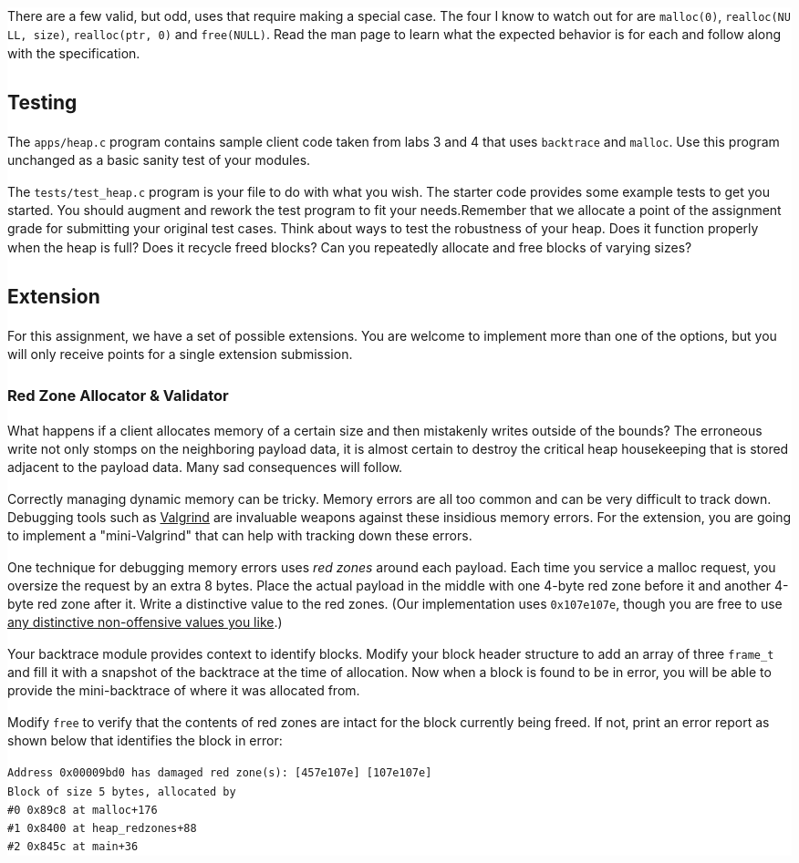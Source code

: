There are a few valid, but odd, uses that require making a special case. The four I know to watch out for are `malloc(0)`, `realloc(NULL, size)`,  `realloc(ptr, 0)` and `free(NULL)`. Read the man page to learn what the expected behavior is for each and follow along with the specification.


 <a name="testing"></a>
## Testing

The `apps/heap.c` program contains sample client code taken from labs 3 and 4 that uses `backtrace` and `malloc`. Use this program unchanged as a basic sanity test of your modules.

The `tests/test_heap.c` program is your file to do with what you wish. The starter code provides some example tests to get you started. You should augment and rework the test program to fit your needs.Remember that we allocate a point of the assignment grade for submitting your original test cases.  Think about ways to test the robustness of your heap. Does it function properly when the heap is full? Does it recycle freed blocks? Can you repeatedly allocate and free blocks of varying sizes?

## Extension
For this assignment, we have a set of possible extensions. You are welcome to
implement more than one of the options, but you will only receive points for a
single extension submission.

### Red Zone Allocator & Validator

What happens if a client allocates memory of a certain size and then mistakenly writes outside of the bounds?  The erroneous write not only stomps on the neighboring payload data, it is almost certain to destroy the critical heap housekeeping that is stored adjacent to the payload data. Many sad consequences will follow. 

Correctly managing dynamic memory can be tricky. Memory errors are all too common and can be very difficult to track down. Debugging tools such as [Valgrind](http://valgrind.org) are invaluable weapons against these insidious memory errors. For the extension, you are going to implement a "mini-Valgrind" that can help with tracking down these errors.

One technique for debugging memory errors uses _red zones_ around each payload. Each time you service a malloc request, you oversize the request by an extra 8 bytes. Place the actual payload in the middle with one 4-byte red zone before it and another 4-byte red zone after it. Write a distinctive value to the red zones. (Our implementation uses `0x107e107e`, though you are free to use [any distinctive non-offensive values you like](https://en.wikipedia.org/wiki/Hexspeak).)

Your backtrace module provides context to identify blocks. Modify your block header structure to add an array of three `frame_t` and fill it with a snapshot of the backtrace at the time of allocation.  Now when a block is found to be in error, you will be able to provide the mini-backtrace of where it was allocated from.

Modify `free` to verify that the contents of red zones are intact for the block currently being freed. If not, print an error report as shown below that identifies the block in error:

```
Address 0x00009bd0 has damaged red zone(s): [457e107e] [107e107e]
Block of size 5 bytes, allocated by
#0 0x89c8 at malloc+176
#1 0x8400 at heap_redzones+88
#2 0x845c at main+36
```
